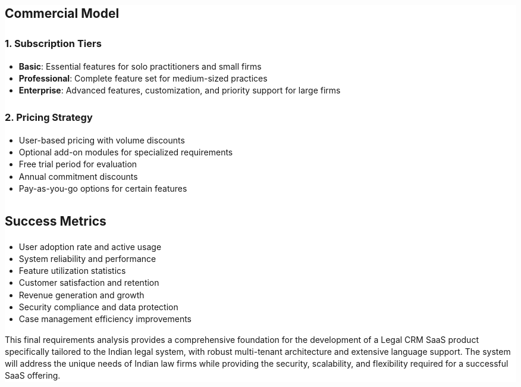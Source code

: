 ## Commercial Model

### 1. Subscription Tiers

- **Basic**: Essential features for solo practitioners and small firms
- **Professional**: Complete feature set for medium-sized practices
- **Enterprise**: Advanced features, customization, and priority support for large firms

### 2. Pricing Strategy

- User-based pricing with volume discounts
- Optional add-on modules for specialized requirements
- Free trial period for evaluation
- Annual commitment discounts
- Pay-as-you-go options for certain features

## Success Metrics

- User adoption rate and active usage
- System reliability and performance
- Feature utilization statistics
- Customer satisfaction and retention
- Revenue generation and growth
- Security compliance and data protection
- Case management efficiency improvements

This final requirements analysis provides a comprehensive foundation for the development of a Legal CRM SaaS product specifically tailored to the Indian legal system, with robust multi-tenant architecture and extensive language support. The system will address the unique needs of Indian law firms while providing the security, scalability, and flexibility required for a successful SaaS offering.
